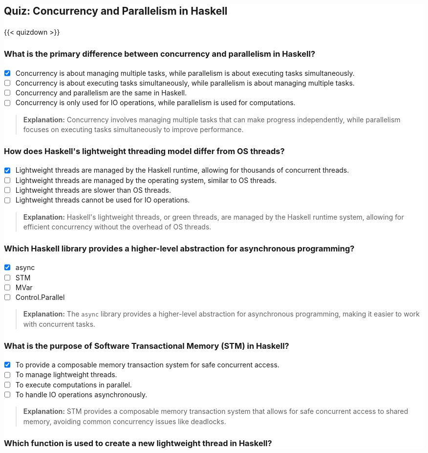 ## Quiz: Concurrency and Parallelism in Haskell

{{< quizdown >}}

### What is the primary difference between concurrency and parallelism in Haskell?

- [x] Concurrency is about managing multiple tasks, while parallelism is about executing tasks simultaneously.
- [ ] Concurrency is about executing tasks simultaneously, while parallelism is about managing multiple tasks.
- [ ] Concurrency and parallelism are the same in Haskell.
- [ ] Concurrency is only used for IO operations, while parallelism is used for computations.

> **Explanation:** Concurrency involves managing multiple tasks that can make progress independently, while parallelism focuses on executing tasks simultaneously to improve performance.

### How does Haskell's lightweight threading model differ from OS threads?

- [x] Lightweight threads are managed by the Haskell runtime, allowing for thousands of concurrent threads.
- [ ] Lightweight threads are managed by the operating system, similar to OS threads.
- [ ] Lightweight threads are slower than OS threads.
- [ ] Lightweight threads cannot be used for IO operations.

> **Explanation:** Haskell's lightweight threads, or green threads, are managed by the Haskell runtime system, allowing for efficient concurrency without the overhead of OS threads.

### Which Haskell library provides a higher-level abstraction for asynchronous programming?

- [x] async
- [ ] STM
- [ ] MVar
- [ ] Control.Parallel

> **Explanation:** The `async` library provides a higher-level abstraction for asynchronous programming, making it easier to work with concurrent tasks.

### What is the purpose of Software Transactional Memory (STM) in Haskell?

- [x] To provide a composable memory transaction system for safe concurrent access.
- [ ] To manage lightweight threads.
- [ ] To execute computations in parallel.
- [ ] To handle IO operations asynchronously.

> **Explanation:** STM provides a composable memory transaction system that allows for safe concurrent access to shared memory, avoiding common concurrency issues like deadlocks.

### Which function is used to create a new lightweight thread in Haskell?
